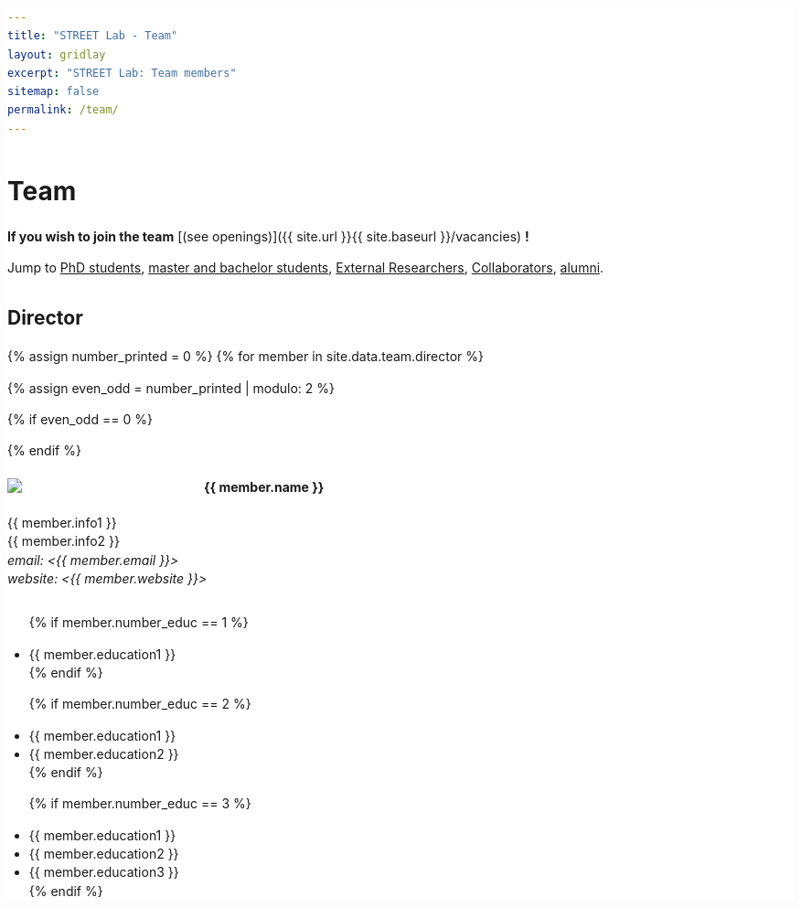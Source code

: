 ```yaml
---
title: "STREET Lab - Team"
layout: gridlay
excerpt: "STREET Lab: Team members"
sitemap: false
permalink: /team/
---
```


# Team

 **If you wish to join the team** [(see openings)]({{ site.url }}{{ site.baseurl }}/vacancies) **!**


Jump to [PhD students](#phd-students), [master and bachelor students](#master-and-bachelor-students),  [External Researchers](#external-researchers),   [Collaborators](#collaborators),  [alumni](#alumni).

## Director
{% assign number_printed = 0 %}
{% for member in site.data.team.director %}

{% assign even_odd = number_printed | modulo: 2 %}

{% if even_odd == 0 %}
<div class="row">
{% endif %}

<div class="col-sm-6 clearfix">
<div class="row" style="margin-bottom:0px;  margin-right:0%">
  <img src="{{ site.url }}{{ site.baseurl }}/images/teampic/{{ member.photo }}" class="img-responsive" width="25%" style="float: left" />
  <h4>{{ member.name }}</h4>
  {{ member.info1 }} 
  <br>{{ member.info2 }}
  <i><br>email: <{{ member.email }}>
  <br>website: <{{ member.website }}></i>
  </div>

  <div class="row" style="margin-bottom:0px;  margin-right:0%">
  <ul style="overflow: hidden">

  {% if member.number_educ == 1 %}
  <li> {{ member.education1 }} </li>
  {% endif %}

  {% if member.number_educ == 2 %}
  <li> {{ member.education1 }} </li>
  <li> {{ member.education2 }} </li>
  {% endif %}

  {% if member.number_educ == 3 %}
  <li> {{ member.education1 }} </li>
  <li> {{ member.education2 }} </li>
  <li> {{ member.education3 }} </li>
  {% endif %}
